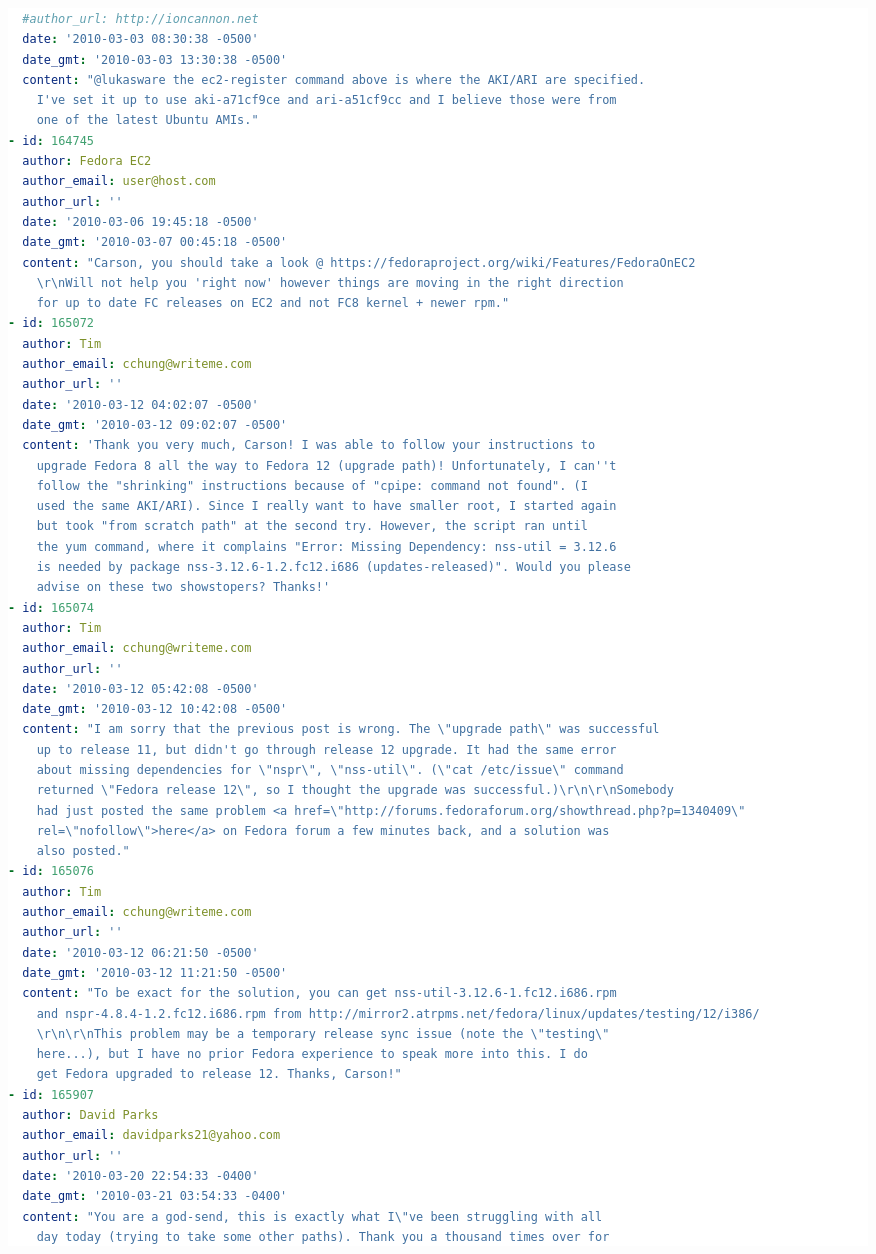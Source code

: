 ```yaml
  #author_url: http://ioncannon.net
  date: '2010-03-03 08:30:38 -0500'
  date_gmt: '2010-03-03 13:30:38 -0500'
  content: "@lukasware the ec2-register command above is where the AKI/ARI are specified.
    I've set it up to use aki-a71cf9ce and ari-a51cf9cc and I believe those were from
    one of the latest Ubuntu AMIs."
- id: 164745
  author: Fedora EC2
  author_email: user@host.com
  author_url: ''
  date: '2010-03-06 19:45:18 -0500'
  date_gmt: '2010-03-07 00:45:18 -0500'
  content: "Carson, you should take a look @ https://fedoraproject.org/wiki/Features/FedoraOnEC2
    \r\nWill not help you 'right now' however things are moving in the right direction
    for up to date FC releases on EC2 and not FC8 kernel + newer rpm."
- id: 165072
  author: Tim
  author_email: cchung@writeme.com
  author_url: ''
  date: '2010-03-12 04:02:07 -0500'
  date_gmt: '2010-03-12 09:02:07 -0500'
  content: 'Thank you very much, Carson! I was able to follow your instructions to
    upgrade Fedora 8 all the way to Fedora 12 (upgrade path)! Unfortunately, I can''t
    follow the "shrinking" instructions because of "cpipe: command not found". (I
    used the same AKI/ARI). Since I really want to have smaller root, I started again
    but took "from scratch path" at the second try. However, the script ran until
    the yum command, where it complains "Error: Missing Dependency: nss-util = 3.12.6
    is needed by package nss-3.12.6-1.2.fc12.i686 (updates-released)". Would you please
    advise on these two showstopers? Thanks!'
- id: 165074
  author: Tim
  author_email: cchung@writeme.com
  author_url: ''
  date: '2010-03-12 05:42:08 -0500'
  date_gmt: '2010-03-12 10:42:08 -0500'
  content: "I am sorry that the previous post is wrong. The \"upgrade path\" was successful
    up to release 11, but didn't go through release 12 upgrade. It had the same error
    about missing dependencies for \"nspr\", \"nss-util\". (\"cat /etc/issue\" command
    returned \"Fedora release 12\", so I thought the upgrade was successful.)\r\n\r\nSomebody
    had just posted the same problem <a href=\"http://forums.fedoraforum.org/showthread.php?p=1340409\"
    rel=\"nofollow\">here</a> on Fedora forum a few minutes back, and a solution was
    also posted."
- id: 165076
  author: Tim
  author_email: cchung@writeme.com
  author_url: ''
  date: '2010-03-12 06:21:50 -0500'
  date_gmt: '2010-03-12 11:21:50 -0500'
  content: "To be exact for the solution, you can get nss-util-3.12.6-1.fc12.i686.rpm
    and nspr-4.8.4-1.2.fc12.i686.rpm from http://mirror2.atrpms.net/fedora/linux/updates/testing/12/i386/
    \r\n\r\nThis problem may be a temporary release sync issue (note the \"testing\"
    here...), but I have no prior Fedora experience to speak more into this. I do
    get Fedora upgraded to release 12. Thanks, Carson!"
- id: 165907
  author: David Parks
  author_email: davidparks21@yahoo.com
  author_url: ''
  date: '2010-03-20 22:54:33 -0400'
  date_gmt: '2010-03-21 03:54:33 -0400'
  content: "You are a god-send, this is exactly what I\"ve been struggling with all
    day today (trying to take some other paths). Thank you a thousand times over for
```